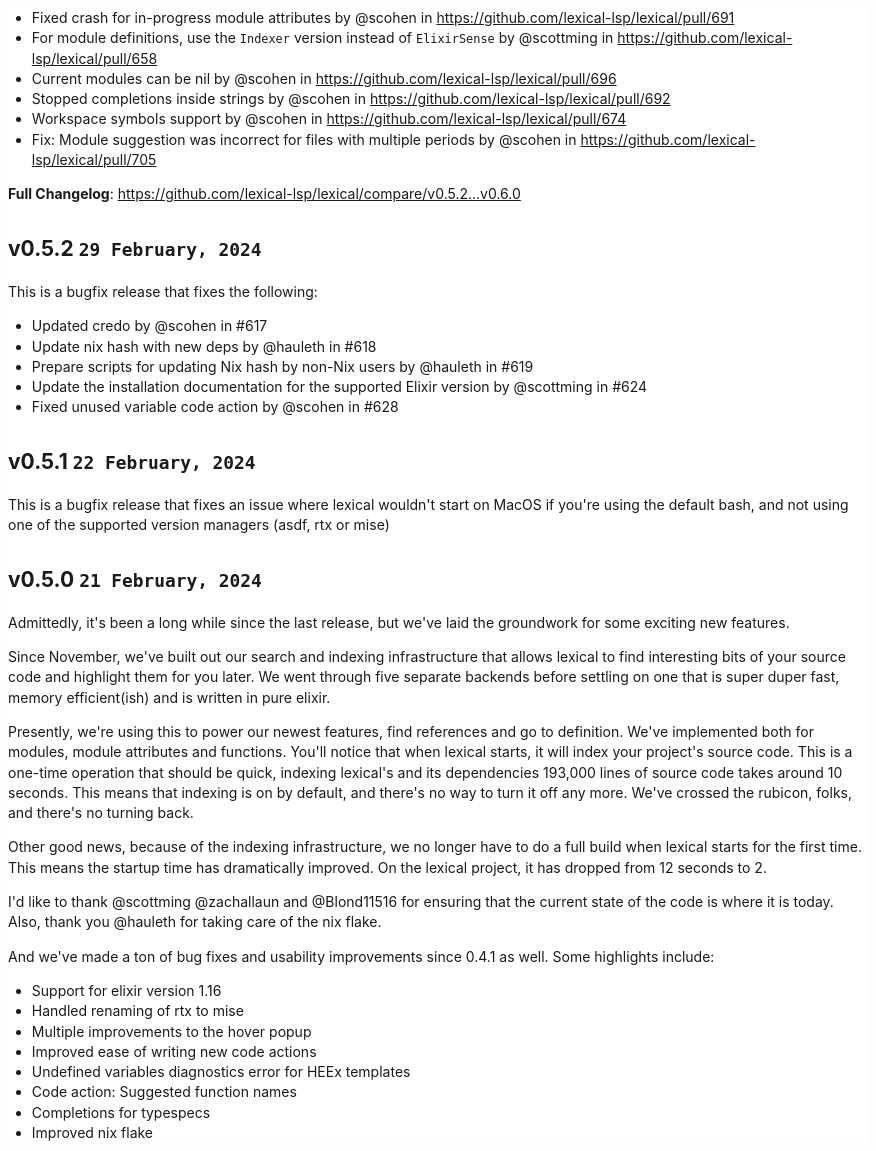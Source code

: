 * Fixed crash for in-progress module attributes by @scohen in https://github.com/lexical-lsp/lexical/pull/691
* For module definitions, use the `Indexer` version instead of `ElixirSense` by @scottming in https://github.com/lexical-lsp/lexical/pull/658
* Current modules can be nil by @scohen in https://github.com/lexical-lsp/lexical/pull/696
* Stopped completions inside strings by @scohen in https://github.com/lexical-lsp/lexical/pull/692
* Workspace symbols support by @scohen in https://github.com/lexical-lsp/lexical/pull/674
* Fix: Module suggestion was incorrect for files with multiple periods by @scohen in https://github.com/lexical-lsp/lexical/pull/705

**Full Changelog**: https://github.com/lexical-lsp/lexical/compare/v0.5.2...v0.6.0

## v0.5.2 `29 February, 2024`
This is a bugfix release that fixes the following:

* Updated credo by @scohen in #617
* Update nix hash with new deps by @hauleth in #618
* Prepare scripts for updating Nix hash by non-Nix users by @hauleth in #619
* Update the installation documentation for the supported Elixir version by @scottming in #624
* Fixed unused variable code action by @scohen in #628

## v0.5.1 `22 February, 2024`
This is a bugfix release that fixes an issue where lexical wouldn't start on MacOS if you're using the default bash, and not using one of the supported version managers (asdf, rtx or mise)

## v0.5.0 `21 February, 2024`
Admittedly, it's been a long while since the last release, but we've laid the groundwork for some exciting new features.

Since November, we've built out our search and indexing infrastructure that allows lexical to find interesting bits of your source code and highlight them for you later. We went through five separate backends before settling on one that is super duper fast, memory efficient(ish) and is written in pure elixir.

Presently, we're using this to power our newest features, find references and go to definition. We've implemented both for modules, module attributes and functions. You'll notice that when lexical starts, it will index your project's source code. This is a one-time operation that should be quick, indexing lexical's and its dependencies 193,000 lines of source code takes around 10 seconds. This means that indexing is on by default, and there's no way to turn it off any more. We've crossed the rubicon, folks, and there's no turning back.

Other good news, because of the indexing infrastructure, we no longer have to do a full build when lexical starts for the first time. This means the startup time has dramatically improved. On the lexical project, it has dropped from 12 seconds to 2.

I'd like to thank @scottming @zachallaun and @Blond11516 for ensuring that the current state of the code is where it is today. Also, thank you @hauleth for taking care of the nix flake.

And we've made a ton of bug fixes and usability improvements since 0.4.1 as well. Some highlights include:

* Support for elixir version 1.16
* Handled renaming of rtx to mise
* Multiple improvements to the hover popup
* Improved ease of writing new code actions
* Undefined variables diagnostics error for HEEx templates
* Code action: Suggested function names
* Completions for typespecs
* Improved nix flake
